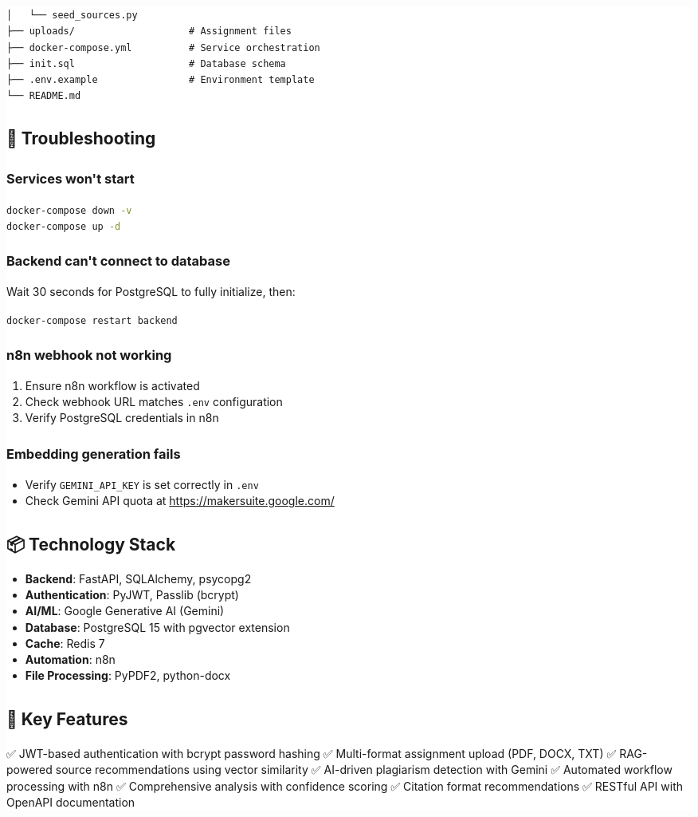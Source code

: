 ```
│   └── seed_sources.py
├── uploads/                    # Assignment files
├── docker-compose.yml          # Service orchestration
├── init.sql                    # Database schema
├── .env.example                # Environment template
└── README.md
```

## 🔧 Troubleshooting

### Services won't start
```bash
docker-compose down -v
docker-compose up -d
```

### Backend can't connect to database
Wait 30 seconds for PostgreSQL to fully initialize, then:
```bash
docker-compose restart backend
```

### n8n webhook not working
1. Ensure n8n workflow is activated
2. Check webhook URL matches `.env` configuration
3. Verify PostgreSQL credentials in n8n

### Embedding generation fails
- Verify `GEMINI_API_KEY` is set correctly in `.env`
- Check Gemini API quota at https://makersuite.google.com/

## 📦 Technology Stack

- **Backend**: FastAPI, SQLAlchemy, psycopg2
- **Authentication**: PyJWT, Passlib (bcrypt)
- **AI/ML**: Google Generative AI (Gemini)
- **Database**: PostgreSQL 15 with pgvector extension
- **Cache**: Redis 7
- **Automation**: n8n
- **File Processing**: PyPDF2, python-docx

## 🎯 Key Features

✅ JWT-based authentication with bcrypt password hashing
✅ Multi-format assignment upload (PDF, DOCX, TXT)
✅ RAG-powered source recommendations using vector similarity
✅ AI-driven plagiarism detection with Gemini
✅ Automated workflow processing with n8n
✅ Comprehensive analysis with confidence scoring
✅ Citation format recommendations
✅ RESTful API with OpenAPI documentation
